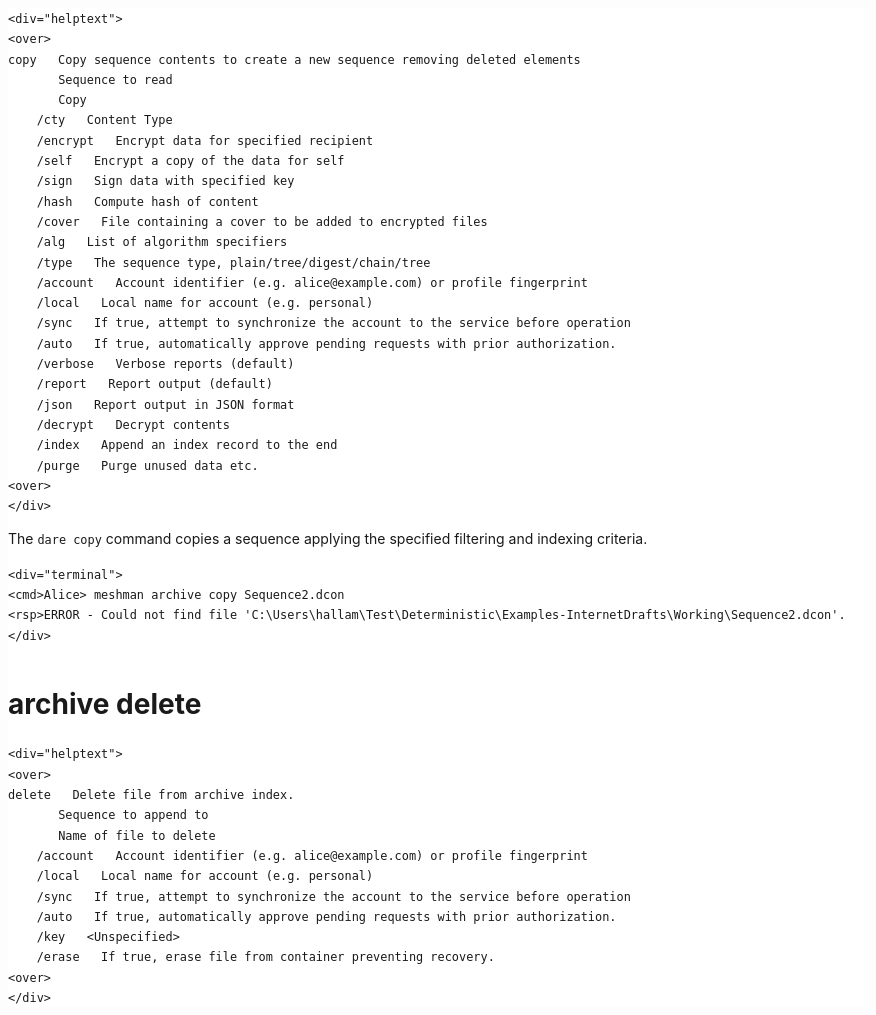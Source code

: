 ~~~~
<div="helptext">
<over>
copy   Copy sequence contents to create a new sequence removing deleted elements
       Sequence to read
       Copy
    /cty   Content Type
    /encrypt   Encrypt data for specified recipient
    /self   Encrypt a copy of the data for self
    /sign   Sign data with specified key
    /hash   Compute hash of content
    /cover   File containing a cover to be added to encrypted files
    /alg   List of algorithm specifiers
    /type   The sequence type, plain/tree/digest/chain/tree
    /account   Account identifier (e.g. alice@example.com) or profile fingerprint
    /local   Local name for account (e.g. personal)
    /sync   If true, attempt to synchronize the account to the service before operation
    /auto   If true, automatically approve pending requests with prior authorization.
    /verbose   Verbose reports (default)
    /report   Report output (default)
    /json   Report output in JSON format
    /decrypt   Decrypt contents
    /index   Append an index record to the end
    /purge   Purge unused data etc.
<over>
</div>
~~~~

The `dare copy` command copies a sequence applying the specified filtering 
and indexing criteria.


~~~~
<div="terminal">
<cmd>Alice> meshman archive copy Sequence2.dcon
<rsp>ERROR - Could not find file 'C:\Users\hallam\Test\Deterministic\Examples-InternetDrafts\Working\Sequence2.dcon'.
</div>
~~~~




# archive delete

~~~~
<div="helptext">
<over>
delete   Delete file from archive index.
       Sequence to append to
       Name of file to delete
    /account   Account identifier (e.g. alice@example.com) or profile fingerprint
    /local   Local name for account (e.g. personal)
    /sync   If true, attempt to synchronize the account to the service before operation
    /auto   If true, automatically approve pending requests with prior authorization.
    /key   <Unspecified>
    /erase   If true, erase file from container preventing recovery.
<over>
</div>
~~~~
